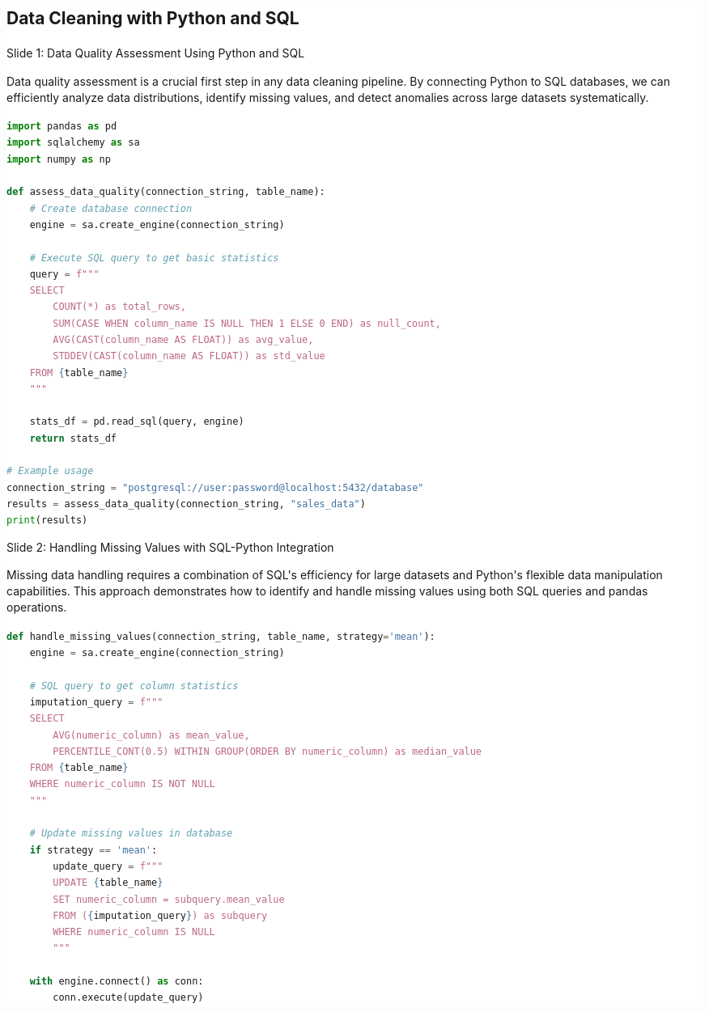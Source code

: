 ## Data Cleaning with Python and SQL
Slide 1: Data Quality Assessment Using Python and SQL

Data quality assessment is a crucial first step in any data cleaning pipeline. By connecting Python to SQL databases, we can efficiently analyze data distributions, identify missing values, and detect anomalies across large datasets systematically.

```python
import pandas as pd
import sqlalchemy as sa
import numpy as np

def assess_data_quality(connection_string, table_name):
    # Create database connection
    engine = sa.create_engine(connection_string)
    
    # Execute SQL query to get basic statistics
    query = f"""
    SELECT 
        COUNT(*) as total_rows,
        SUM(CASE WHEN column_name IS NULL THEN 1 ELSE 0 END) as null_count,
        AVG(CAST(column_name AS FLOAT)) as avg_value,
        STDDEV(CAST(column_name AS FLOAT)) as std_value
    FROM {table_name}
    """
    
    stats_df = pd.read_sql(query, engine)
    return stats_df

# Example usage
connection_string = "postgresql://user:password@localhost:5432/database"
results = assess_data_quality(connection_string, "sales_data")
print(results)
```

Slide 2: Handling Missing Values with SQL-Python Integration

Missing data handling requires a combination of SQL's efficiency for large datasets and Python's flexible data manipulation capabilities. This approach demonstrates how to identify and handle missing values using both SQL queries and pandas operations.

```python
def handle_missing_values(connection_string, table_name, strategy='mean'):
    engine = sa.create_engine(connection_string)
    
    # SQL query to get column statistics
    imputation_query = f"""
    SELECT
        AVG(numeric_column) as mean_value,
        PERCENTILE_CONT(0.5) WITHIN GROUP(ORDER BY numeric_column) as median_value
    FROM {table_name}
    WHERE numeric_column IS NOT NULL
    """
    
    # Update missing values in database
    if strategy == 'mean':
        update_query = f"""
        UPDATE {table_name}
        SET numeric_column = subquery.mean_value
        FROM ({imputation_query}) as subquery
        WHERE numeric_column IS NULL
        """
        
    with engine.connect() as conn:
        conn.execute(update_query)
```
